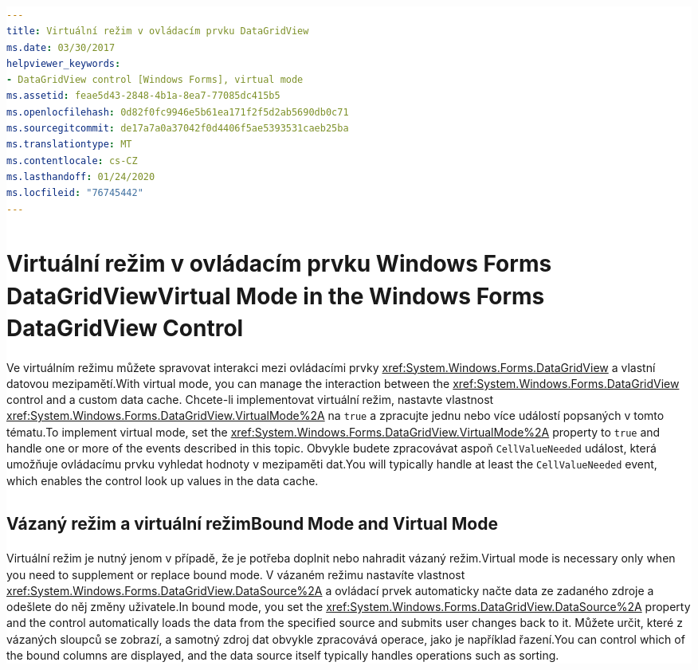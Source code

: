 ```yaml
---
title: Virtuální režim v ovládacím prvku DataGridView
ms.date: 03/30/2017
helpviewer_keywords:
- DataGridView control [Windows Forms], virtual mode
ms.assetid: feae5d43-2848-4b1a-8ea7-77085dc415b5
ms.openlocfilehash: 0d82f0fc9946e5b61ea171f2f5d2ab5690db0c71
ms.sourcegitcommit: de17a7a0a37042f0d4406f5ae5393531caeb25ba
ms.translationtype: MT
ms.contentlocale: cs-CZ
ms.lasthandoff: 01/24/2020
ms.locfileid: "76745442"
---
```

# <a name="virtual-mode-in-the-windows-forms-datagridview-control"></a><span data-ttu-id="327f9-102">Virtuální režim v ovládacím prvku Windows Forms DataGridView</span><span class="sxs-lookup"><span data-stu-id="327f9-102">Virtual Mode in the Windows Forms DataGridView Control</span></span>
<span data-ttu-id="327f9-103">Ve virtuálním režimu můžete spravovat interakci mezi ovládacími prvky <xref:System.Windows.Forms.DataGridView> a vlastní datovou mezipamětí.</span><span class="sxs-lookup"><span data-stu-id="327f9-103">With virtual mode, you can manage the interaction between the <xref:System.Windows.Forms.DataGridView> control and a custom data cache.</span></span> <span data-ttu-id="327f9-104">Chcete-li implementovat virtuální režim, nastavte vlastnost <xref:System.Windows.Forms.DataGridView.VirtualMode%2A> na `true` a zpracujte jednu nebo více událostí popsaných v tomto tématu.</span><span class="sxs-lookup"><span data-stu-id="327f9-104">To implement virtual mode, set the <xref:System.Windows.Forms.DataGridView.VirtualMode%2A> property to `true` and handle one or more of the events described in this topic.</span></span> <span data-ttu-id="327f9-105">Obvykle budete zpracovávat aspoň `CellValueNeeded` událost, která umožňuje ovládacímu prvku vyhledat hodnoty v mezipaměti dat.</span><span class="sxs-lookup"><span data-stu-id="327f9-105">You will typically handle at least the `CellValueNeeded` event, which enables the control look up values in the data cache.</span></span>  
  
## <a name="bound-mode-and-virtual-mode"></a><span data-ttu-id="327f9-106">Vázaný režim a virtuální režim</span><span class="sxs-lookup"><span data-stu-id="327f9-106">Bound Mode and Virtual Mode</span></span>  
 <span data-ttu-id="327f9-107">Virtuální režim je nutný jenom v případě, že je potřeba doplnit nebo nahradit vázaný režim.</span><span class="sxs-lookup"><span data-stu-id="327f9-107">Virtual mode is necessary only when you need to supplement or replace bound mode.</span></span> <span data-ttu-id="327f9-108">V vázaném režimu nastavíte vlastnost <xref:System.Windows.Forms.DataGridView.DataSource%2A> a ovládací prvek automaticky načte data ze zadaného zdroje a odešlete do něj změny uživatele.</span><span class="sxs-lookup"><span data-stu-id="327f9-108">In bound mode, you set the <xref:System.Windows.Forms.DataGridView.DataSource%2A> property and the control automatically loads the data from the specified source and submits user changes back to it.</span></span> <span data-ttu-id="327f9-109">Můžete určit, které z vázaných sloupců se zobrazí, a samotný zdroj dat obvykle zpracovává operace, jako je například řazení.</span><span class="sxs-lookup"><span data-stu-id="327f9-109">You can control which of the bound columns are displayed, and the data source itself typically handles operations such as sorting.</span></span>  
  